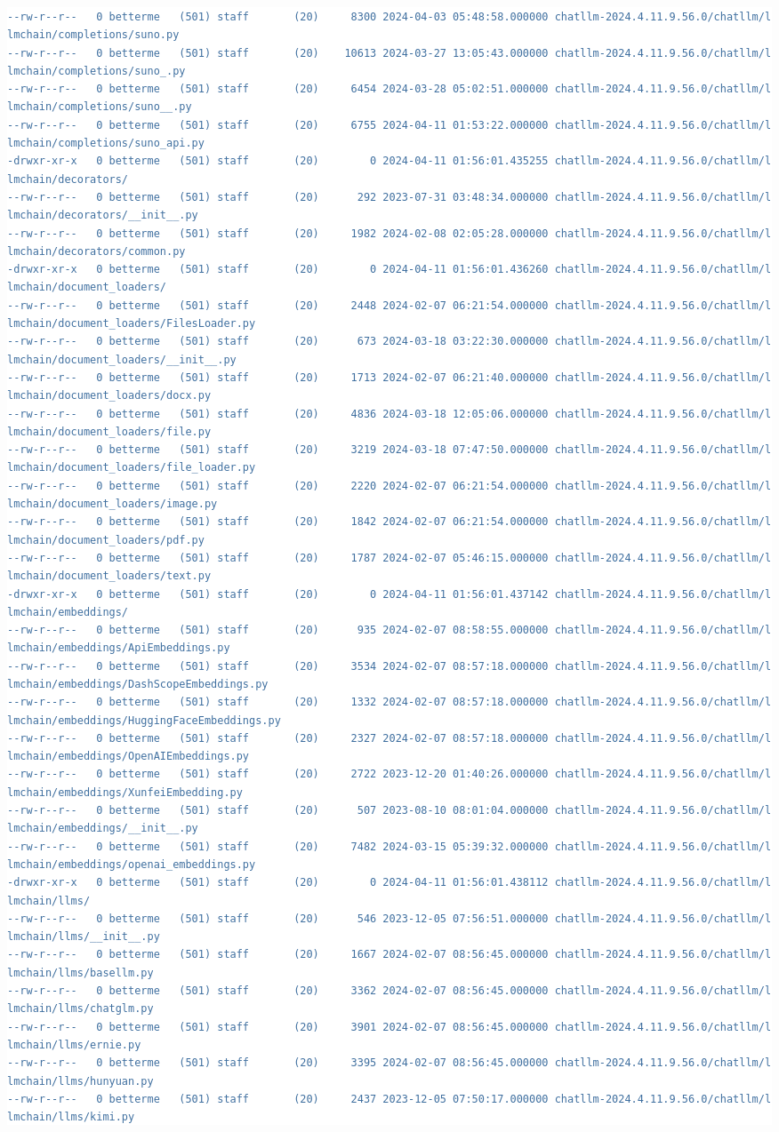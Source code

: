 ```diff
--rw-r--r--   0 betterme   (501) staff       (20)     8300 2024-04-03 05:48:58.000000 chatllm-2024.4.11.9.56.0/chatllm/llmchain/completions/suno.py
--rw-r--r--   0 betterme   (501) staff       (20)    10613 2024-03-27 13:05:43.000000 chatllm-2024.4.11.9.56.0/chatllm/llmchain/completions/suno_.py
--rw-r--r--   0 betterme   (501) staff       (20)     6454 2024-03-28 05:02:51.000000 chatllm-2024.4.11.9.56.0/chatllm/llmchain/completions/suno__.py
--rw-r--r--   0 betterme   (501) staff       (20)     6755 2024-04-11 01:53:22.000000 chatllm-2024.4.11.9.56.0/chatllm/llmchain/completions/suno_api.py
-drwxr-xr-x   0 betterme   (501) staff       (20)        0 2024-04-11 01:56:01.435255 chatllm-2024.4.11.9.56.0/chatllm/llmchain/decorators/
--rw-r--r--   0 betterme   (501) staff       (20)      292 2023-07-31 03:48:34.000000 chatllm-2024.4.11.9.56.0/chatllm/llmchain/decorators/__init__.py
--rw-r--r--   0 betterme   (501) staff       (20)     1982 2024-02-08 02:05:28.000000 chatllm-2024.4.11.9.56.0/chatllm/llmchain/decorators/common.py
-drwxr-xr-x   0 betterme   (501) staff       (20)        0 2024-04-11 01:56:01.436260 chatllm-2024.4.11.9.56.0/chatllm/llmchain/document_loaders/
--rw-r--r--   0 betterme   (501) staff       (20)     2448 2024-02-07 06:21:54.000000 chatllm-2024.4.11.9.56.0/chatllm/llmchain/document_loaders/FilesLoader.py
--rw-r--r--   0 betterme   (501) staff       (20)      673 2024-03-18 03:22:30.000000 chatllm-2024.4.11.9.56.0/chatllm/llmchain/document_loaders/__init__.py
--rw-r--r--   0 betterme   (501) staff       (20)     1713 2024-02-07 06:21:40.000000 chatllm-2024.4.11.9.56.0/chatllm/llmchain/document_loaders/docx.py
--rw-r--r--   0 betterme   (501) staff       (20)     4836 2024-03-18 12:05:06.000000 chatllm-2024.4.11.9.56.0/chatllm/llmchain/document_loaders/file.py
--rw-r--r--   0 betterme   (501) staff       (20)     3219 2024-03-18 07:47:50.000000 chatllm-2024.4.11.9.56.0/chatllm/llmchain/document_loaders/file_loader.py
--rw-r--r--   0 betterme   (501) staff       (20)     2220 2024-02-07 06:21:54.000000 chatllm-2024.4.11.9.56.0/chatllm/llmchain/document_loaders/image.py
--rw-r--r--   0 betterme   (501) staff       (20)     1842 2024-02-07 06:21:54.000000 chatllm-2024.4.11.9.56.0/chatllm/llmchain/document_loaders/pdf.py
--rw-r--r--   0 betterme   (501) staff       (20)     1787 2024-02-07 05:46:15.000000 chatllm-2024.4.11.9.56.0/chatllm/llmchain/document_loaders/text.py
-drwxr-xr-x   0 betterme   (501) staff       (20)        0 2024-04-11 01:56:01.437142 chatllm-2024.4.11.9.56.0/chatllm/llmchain/embeddings/
--rw-r--r--   0 betterme   (501) staff       (20)      935 2024-02-07 08:58:55.000000 chatllm-2024.4.11.9.56.0/chatllm/llmchain/embeddings/ApiEmbeddings.py
--rw-r--r--   0 betterme   (501) staff       (20)     3534 2024-02-07 08:57:18.000000 chatllm-2024.4.11.9.56.0/chatllm/llmchain/embeddings/DashScopeEmbeddings.py
--rw-r--r--   0 betterme   (501) staff       (20)     1332 2024-02-07 08:57:18.000000 chatllm-2024.4.11.9.56.0/chatllm/llmchain/embeddings/HuggingFaceEmbeddings.py
--rw-r--r--   0 betterme   (501) staff       (20)     2327 2024-02-07 08:57:18.000000 chatllm-2024.4.11.9.56.0/chatllm/llmchain/embeddings/OpenAIEmbeddings.py
--rw-r--r--   0 betterme   (501) staff       (20)     2722 2023-12-20 01:40:26.000000 chatllm-2024.4.11.9.56.0/chatllm/llmchain/embeddings/XunfeiEmbedding.py
--rw-r--r--   0 betterme   (501) staff       (20)      507 2023-08-10 08:01:04.000000 chatllm-2024.4.11.9.56.0/chatllm/llmchain/embeddings/__init__.py
--rw-r--r--   0 betterme   (501) staff       (20)     7482 2024-03-15 05:39:32.000000 chatllm-2024.4.11.9.56.0/chatllm/llmchain/embeddings/openai_embeddings.py
-drwxr-xr-x   0 betterme   (501) staff       (20)        0 2024-04-11 01:56:01.438112 chatllm-2024.4.11.9.56.0/chatllm/llmchain/llms/
--rw-r--r--   0 betterme   (501) staff       (20)      546 2023-12-05 07:56:51.000000 chatllm-2024.4.11.9.56.0/chatllm/llmchain/llms/__init__.py
--rw-r--r--   0 betterme   (501) staff       (20)     1667 2024-02-07 08:56:45.000000 chatllm-2024.4.11.9.56.0/chatllm/llmchain/llms/basellm.py
--rw-r--r--   0 betterme   (501) staff       (20)     3362 2024-02-07 08:56:45.000000 chatllm-2024.4.11.9.56.0/chatllm/llmchain/llms/chatglm.py
--rw-r--r--   0 betterme   (501) staff       (20)     3901 2024-02-07 08:56:45.000000 chatllm-2024.4.11.9.56.0/chatllm/llmchain/llms/ernie.py
--rw-r--r--   0 betterme   (501) staff       (20)     3395 2024-02-07 08:56:45.000000 chatllm-2024.4.11.9.56.0/chatllm/llmchain/llms/hunyuan.py
--rw-r--r--   0 betterme   (501) staff       (20)     2437 2023-12-05 07:50:17.000000 chatllm-2024.4.11.9.56.0/chatllm/llmchain/llms/kimi.py
```